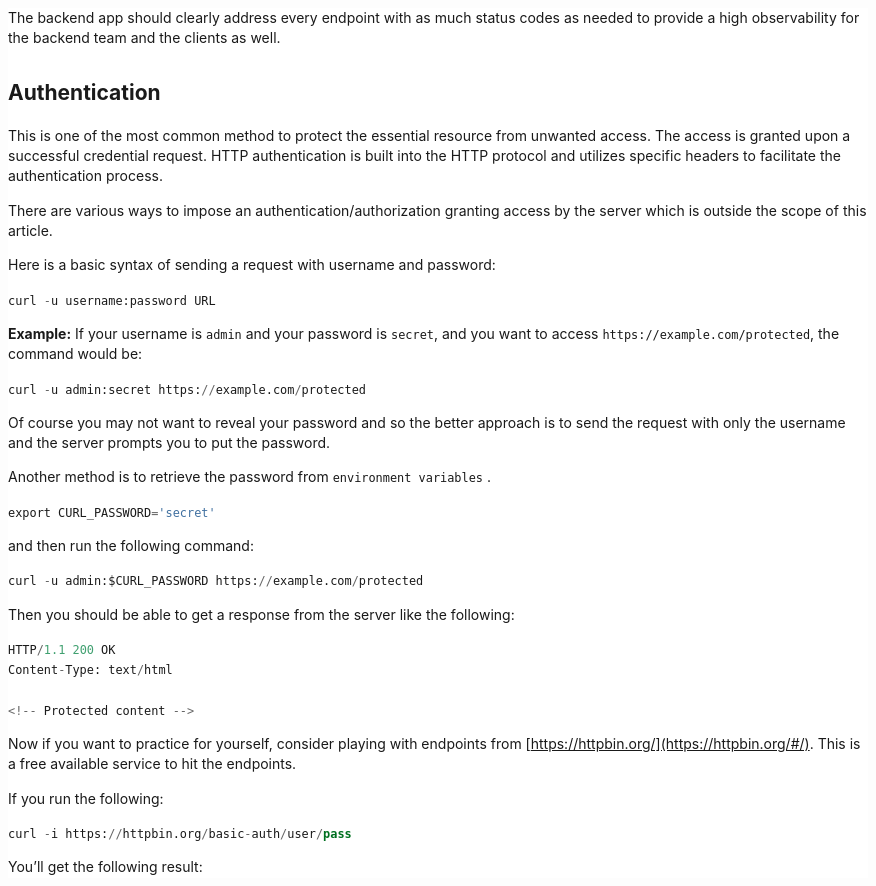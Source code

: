 The backend app should clearly address every endpoint with as much status codes as needed to provide a high observability for the backend team and the clients as well.


## Authentication

This is one of the most common method to protect the essential resource from unwanted access. The access is granted upon a successful credential request. HTTP authentication is built into the HTTP protocol and utilizes specific headers to facilitate the authentication process.

There are various ways to impose an authentication/authorization granting access by the server which is outside the scope of this article.

Here is a basic syntax of sending a request with username and password:


```python
curl -u username:password URL
```
**Example:** If your username is `admin` and your password is `secret`, and you want to access `https://example.com/protected`, the command would be:


```python
curl -u admin:secret https://example.com/protected
```
Of course you may not want to reveal your password and so the better approach is to send the request with only the username and the server prompts you to put the password.

Another method is to retrieve the password from `environment variables` .


```python
export CURL_PASSWORD='secret'
```
and then run the following command:


```python
curl -u admin:$CURL_PASSWORD https://example.com/protected
```
Then you should be able to get a response from the server like the following:


```python
HTTP/1.1 200 OK
Content-Type: text/html

<!-- Protected content -->
```
Now if you want to practice for yourself, consider playing with endpoints from [https://httpbin.org/](https://httpbin.org/#/). This is a free available service to hit the endpoints.

If you run the following:


```python
curl -i https://httpbin.org/basic-auth/user/pass
```
You’ll get the following result:

